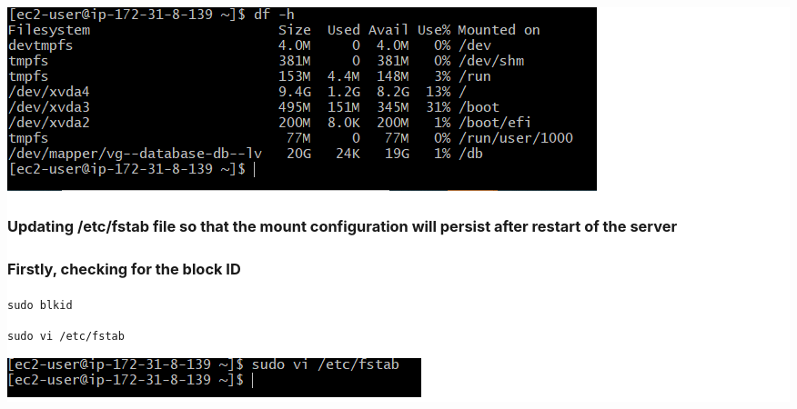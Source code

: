 ![db-updated-fstab](./images/db-updated-fstab.PNG)


### Updating /etc/fstab file so that the mount configuration will persist after restart of the server

### Firstly, checking for the block ID

`sudo blkid`

`sudo vi /etc/fstab`

![db-vi-fstab](./images/db-vi-fstab.PNG)
